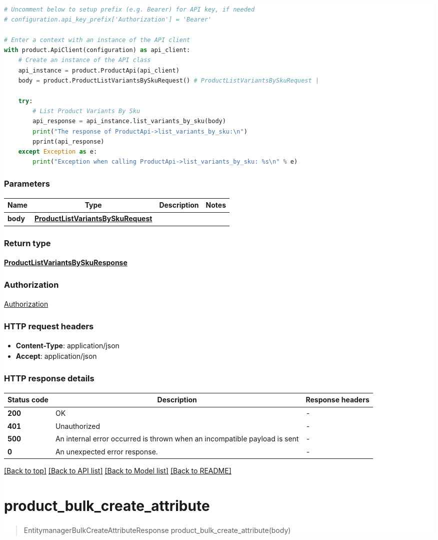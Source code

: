 ```python
# Uncomment below to setup prefix (e.g. Bearer) for API key, if needed
# configuration.api_key_prefix['Authorization'] = 'Bearer'

# Enter a context with an instance of the API client
with product.ApiClient(configuration) as api_client:
    # Create an instance of the API class
    api_instance = product.ProductApi(api_client)
    body = product.ProductListVariantsBySkuRequest() # ProductListVariantsBySkuRequest | 

    try:
        # List Product Variants By Sku
        api_response = api_instance.list_variants_by_sku(body)
        print("The response of ProductApi->list_variants_by_sku:\n")
        pprint(api_response)
    except Exception as e:
        print("Exception when calling ProductApi->list_variants_by_sku: %s\n" % e)
```



### Parameters


Name | Type | Description  | Notes
------------- | ------------- | ------------- | -------------
 **body** | [**ProductListVariantsBySkuRequest**](ProductListVariantsBySkuRequest.md)|  | 

### Return type

[**ProductListVariantsBySkuResponse**](ProductListVariantsBySkuResponse.md)

### Authorization

[Authorization](../README.md#Authorization)

### HTTP request headers

 - **Content-Type**: application/json
 - **Accept**: application/json

### HTTP response details

| Status code | Description | Response headers |
|-------------|-------------|------------------|
**200** | OK |  -  |
**401** | Unauthorized |  -  |
**500** | An internal error occurred is thrown when an incompatible payload is sent |  -  |
**0** | An unexpected error response. |  -  |

[[Back to top]](#) [[Back to API list]](../README.md#documentation-for-api-endpoints) [[Back to Model list]](../README.md#documentation-for-models) [[Back to README]](../README.md)

# **product_bulk_create_attribute**
> EntitymanagerBulkCreateAttributeResponse product_bulk_create_attribute(body)
